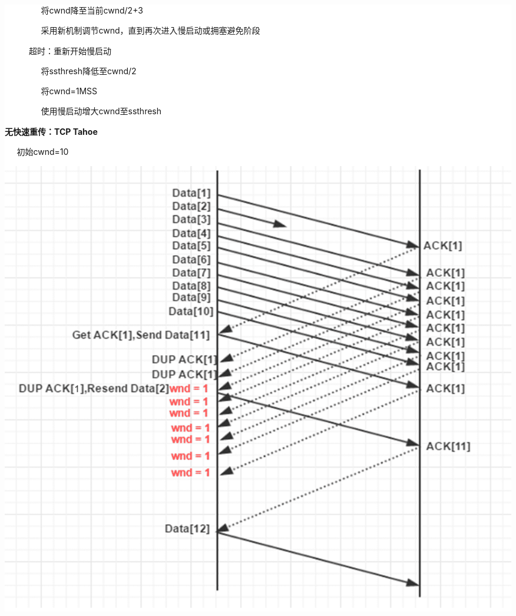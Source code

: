 $\quad$ $\quad$ $\quad$ 将cwnd降至当前cwnd/2+3

$\quad$ $\quad$ $\quad$ 采用新机制调节cwnd，直到再次进入慢启动或拥塞避免阶段

$\quad$ $\quad$ 超时：重新开始慢启动

$\quad$ $\quad$ $\quad$ 将ssthresh降低至cwnd/2

$\quad$ $\quad$ $\quad$ 将cwnd=1MSS

$\quad$ $\quad$ $\quad$ 使用慢启动增大cwnd至ssthresh

**无快速重传：TCP Tahoe**

$\quad$ 初始cwnd=10

![](../CNP/CN615.png)
